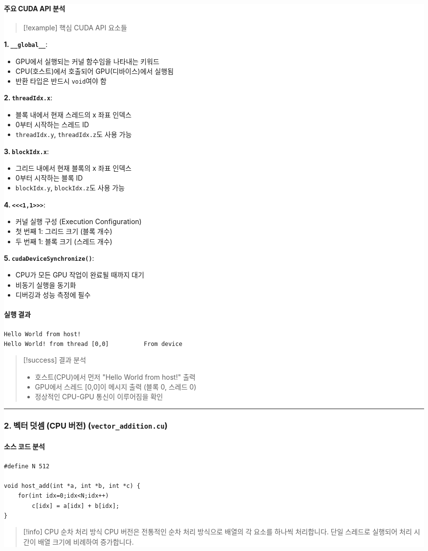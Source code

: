 #### 주요 CUDA API 분석

> [!example] 핵심 CUDA API 요소들

**1. `__global__`**: 
- GPU에서 실행되는 커널 함수임을 나타내는 키워드
- CPU(호스트)에서 호출되어 GPU(디바이스)에서 실행됨
- 반환 타입은 반드시 `void`여야 함

**2. `threadIdx.x`**: 
- 블록 내에서 현재 스레드의 x 좌표 인덱스
- 0부터 시작하는 스레드 ID
- `threadIdx.y`, `threadIdx.z`도 사용 가능

**3. `blockIdx.x`**: 
- 그리드 내에서 현재 블록의 x 좌표 인덱스
- 0부터 시작하는 블록 ID
- `blockIdx.y`, `blockIdx.z`도 사용 가능

**4. `<<<1,1>>>`**: 
- 커널 실행 구성 (Execution Configuration)
- 첫 번째 1: 그리드 크기 (블록 개수)
- 두 번째 1: 블록 크기 (스레드 개수)

**5. `cudaDeviceSynchronize()`**: 
- CPU가 모든 GPU 작업이 완료될 때까지 대기
- 비동기 실행을 동기화
- 디버깅과 성능 측정에 필수

#### 실행 결과
```
Hello World from host!
Hello World! from thread [0,0]          From device
```

> [!success] 결과 분석
> - 호스트(CPU)에서 먼저 "Hello World from host!" 출력
> - GPU에서 스레드 [0,0]이 메시지 출력 (블록 0, 스레드 0)
> - 정상적인 CPU-GPU 통신이 이루어짐을 확인

---

### 2. 벡터 덧셈 (CPU 버전) (`vector_addition.cu`)

#### 소스 코드 분석
```cuda
#define N 512

void host_add(int *a, int *b, int *c) {
	for(int idx=0;idx<N;idx++)
		c[idx] = a[idx] + b[idx];
}
```

> [!info] CPU 순차 처리 방식
> CPU 버전은 전통적인 순차 처리 방식으로 배열의 각 요소를 하나씩 처리합니다. 단일 스레드로 실행되어 처리 시간이 배열 크기에 비례하여 증가합니다.
